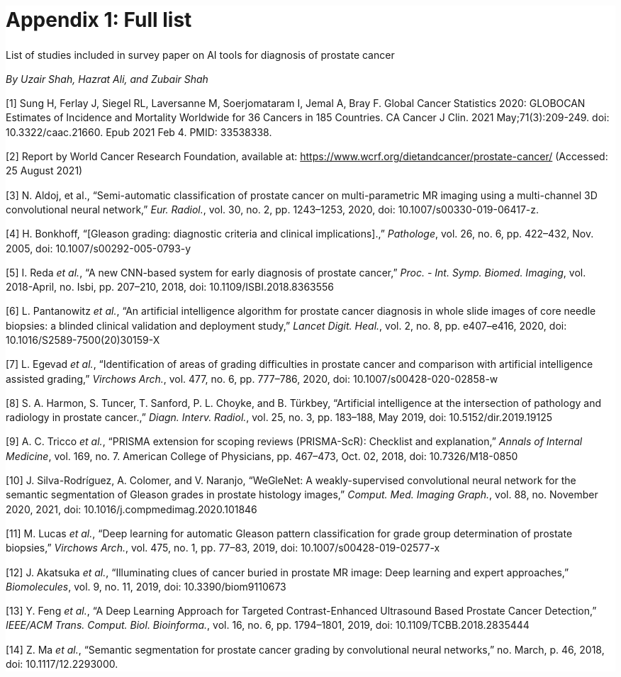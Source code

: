 # Appendix 1: Full list
List of studies included in survey paper on AI tools for diagnosis of prostate cancer

*By Uzair Shah, Hazrat Ali, and Zubair Shah*

[1]   Sung H, Ferlay J, Siegel RL, Laversanne M, Soerjomataram I, Jemal A, Bray F. Global Cancer Statistics 2020: GLOBOCAN Estimates of Incidence and Mortality Worldwide for 36 Cancers in 185 Countries. CA Cancer J Clin. 2021 May;71(3):209-249. doi: 10.3322/caac.21660. Epub 2021 Feb 4. PMID: 33538338.

[2]   Report by World Cancer Research Foundation, available at: https://www.wcrf.org/dietandcancer/prostate-cancer/ (Accessed: 25 August 2021)

[3]   N. Aldoj, et al., “Semi-automatic classification of prostate cancer on multi-parametric MR imaging using a multi-channel 3D convolutional neural network,” *Eur. Radiol.*, vol. 30, no. 2, pp. 1243–1253, 2020, doi: 10.1007/s00330-019-06417-z.

[4]   H. Bonkhoff, “[Gleason grading: diagnostic criteria and clinical implications].,” *Pathologe*, vol. 26, no. 6, pp. 422–432, Nov. 2005, doi: 10.1007/s00292-005-0793-y

[5]   I. Reda *et al.*, “A new CNN-based system for early diagnosis of prostate cancer,” *Proc. - Int. Symp. Biomed. Imaging*, vol. 2018-April, no. Isbi, pp. 207–210, 2018, doi: 10.1109/ISBI.2018.8363556

[6]   L. Pantanowitz *et al.*, “An artificial intelligence algorithm for prostate cancer diagnosis in whole slide images of core needle biopsies: a blinded clinical validation and deployment study,” *Lancet Digit. Heal.*, vol. 2, no. 8, pp. e407–e416, 2020, doi: 10.1016/S2589-7500(20)30159-X

[7]   L. Egevad *et al.*, “Identification of areas of grading difficulties in prostate cancer and comparison with artificial intelligence assisted grading,” *Virchows Arch.*, vol. 477, no. 6, pp. 777–786, 2020, doi: 10.1007/s00428-020-02858-w

[8]   S. A. Harmon, S. Tuncer, T. Sanford, P. L. Choyke, and B. Türkbey, “Artificial intelligence at the intersection of pathology and radiology in prostate cancer.,” *Diagn. Interv. Radiol.*, vol. 25, no. 3, pp. 183–188, May 2019, doi: 10.5152/dir.2019.19125

[9]   A. C. Tricco *et al.*, “PRISMA extension for scoping reviews (PRISMA-ScR): Checklist and explanation,” *Annals of Internal Medicine*, vol. 169, no. 7. American College of Physicians, pp. 467–473, Oct. 02, 2018, doi: 10.7326/M18-0850

[10]  J. Silva-Rodríguez, A. Colomer, and V. Naranjo, “WeGleNet: A weakly-supervised convolutional neural network for the semantic segmentation of Gleason grades in prostate histology images,” *Comput. Med. Imaging Graph.*, vol. 88, no. November 2020, 2021, doi: 10.1016/j.compmedimag.2020.101846

[11]  M. Lucas *et al.*, “Deep learning for automatic Gleason pattern classification for grade group determination of prostate biopsies,” *Virchows Arch.*, vol. 475, no. 1, pp. 77–83, 2019, doi: 10.1007/s00428-019-02577-x

[12]  J. Akatsuka *et al.*, “Illuminating clues of cancer buried in prostate MR image: Deep learning and expert approaches,” *Biomolecules*, vol. 9, no. 11, 2019, doi: 10.3390/biom9110673

[13]  Y. Feng *et al.*, “A Deep Learning Approach for Targeted Contrast-Enhanced Ultrasound Based Prostate Cancer Detection,” *IEEE/ACM Trans. Comput. Biol. Bioinforma.*, vol. 16, no. 6, pp. 1794–1801, 2019, doi: 10.1109/TCBB.2018.2835444

[14]  Z. Ma *et al.*, “Semantic segmentation for prostate cancer grading by convolutional neural networks,” no. March, p. 46, 2018, doi: 10.1117/12.2293000.
